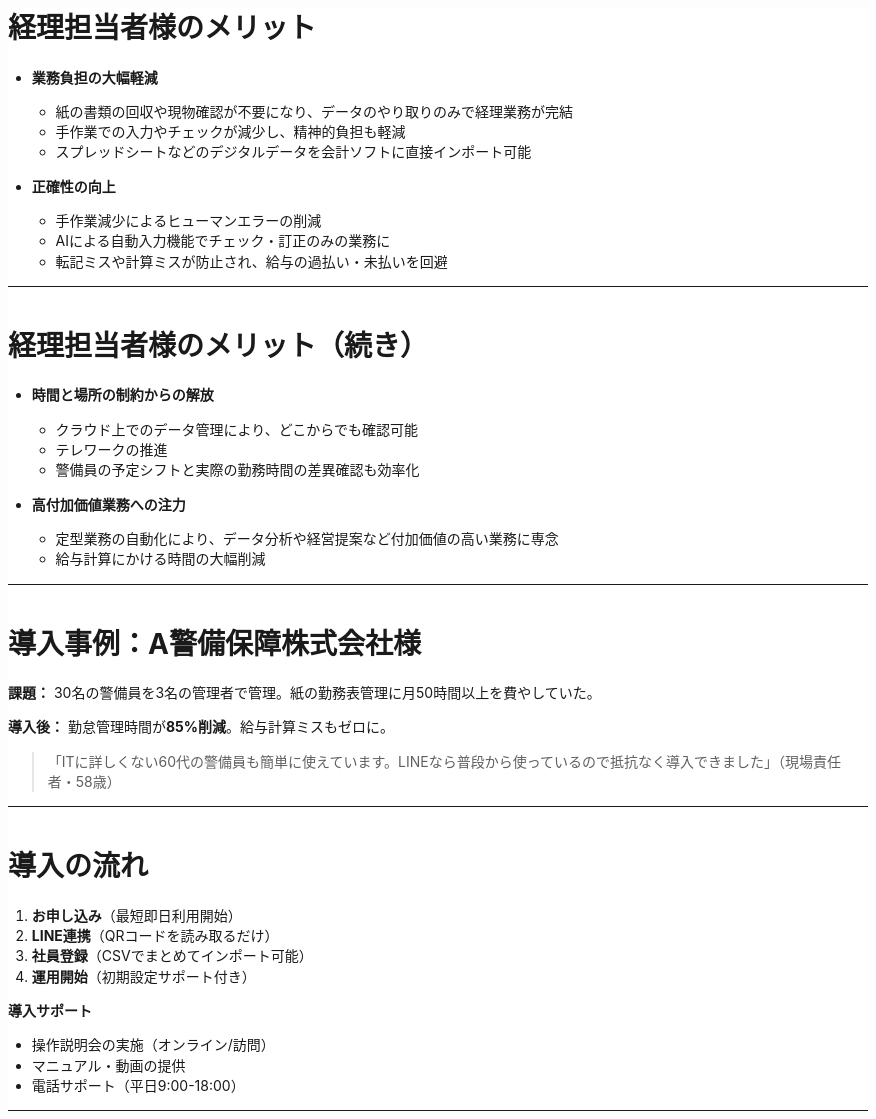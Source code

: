 # 経理担当者様のメリット

- **業務負担の大幅軽減**
    - 紙の書類の回収や現物確認が不要になり、データのやり取りのみで経理業務が完結
    - 手作業での入力やチェックが減少し、精神的負担も軽減
    - スプレッドシートなどのデジタルデータを会計ソフトに直接インポート可能

- **正確性の向上**
    - 手作業減少によるヒューマンエラーの削減
    - AIによる自動入力機能でチェック・訂正のみの業務に
    - 転記ミスや計算ミスが防止され、給与の過払い・未払いを回避

---

# 経理担当者様のメリット（続き）

- **時間と場所の制約からの解放**
    - クラウド上でのデータ管理により、どこからでも確認可能
    - テレワークの推進
    - 警備員の予定シフトと実際の勤務時間の差異確認も効率化

- **高付加価値業務への注力**
    - 定型業務の自動化により、データ分析や経営提案など付加価値の高い業務に専念
    - 給与計算にかける時間の大幅削減

---

# 導入事例：A警備保障株式会社様



**課題：** 30名の警備員を3名の管理者で管理。紙の勤務表管理に月50時間以上を費やしていた。

**導入後：** 勤怠管理時間が**85%削減**。給与計算ミスもゼロに。

> 「ITに詳しくない60代の警備員も簡単に使えています。LINEなら普段から使っているので抵抗なく導入できました」（現場責任者・58歳）

---

# 導入の流れ



1. **お申し込み**（最短即日利用開始）
2. **LINE連携**（QRコードを読み取るだけ）
3. **社員登録**（CSVでまとめてインポート可能）
4. **運用開始**（初期設定サポート付き）

**導入サポート**

- 操作説明会の実施（オンライン/訪問）
- マニュアル・動画の提供
- 電話サポート（平日9:00-18:00）

---